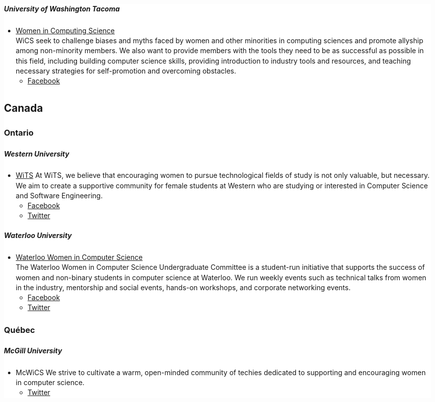 ##### University of Washington Tacoma
  * [Women in Computing Science](https://students.washington.edu/wics)  
    WiCS seek to challenge biases and myths faced by women and other minorities
    in computing sciences and promote allyship among non-minority members. We
    also want to provide members with the tools they need to be as successful as
    possible in this field, including building computer science skills,
    providing introduction to industry tools and resources, and teaching
    necessary strategies for self-promotion and overcoming obstacles.
      * [Facebook](https://www.facebook.com/groups/uwtwics/)

## Canada

### Ontario

##### Western University
  * [WiTS](http://wits.csd.uwo.ca/)
    At WiTS, we believe that encouraging women to pursue technological fields of
    study is not only valuable, but necessary. We aim to create a supportive
    community for female students at Western who are studying or interested in
    Computer Science and Software Engineering.
      * [Facebook](https://www.facebook.com/groups/witswestern/)
      * [Twitter](https://twitter.com/WiTSWestern)

##### Waterloo University
  * [Waterloo Women in Computer Science](http://wics.uwaterloo.ca/)  
    The Waterloo Women in Computer Science Undergraduate Committee is a
    student-run initiative that supports the success of women and non-binary
    students in computer science at Waterloo. We run weekly events such as
    technical talks from women in the industry, mentorship and social events,
    hands-on workshops, and corporate networking events.
      * [Facebook](https://www.facebook.com/wicsuw/?fref=ts)
      * [Twitter](https://twitter.com/wicsuw)

### Québec

##### McGill University
  * McWiCS
    We strive to cultivate a warm, open-minded community of techies dedicated to
    supporting and encouraging women in computer science.
      * [Twitter](https://twitter.com/McGillWiCS)
